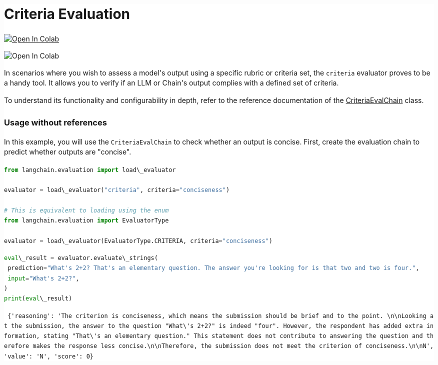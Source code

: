 # Criteria Evaluation

[![Open In Colab](https://colab.research.google.com/assets/colab-badge.svg)](https://colab.research.google.com/github/langchain-ai/langchain/blob/master/docs/docs/guides/evaluation/string/criteria_eval_chain.ipynb)

![Open In Colab](https://colab.research.google.com/assets/colab-badge.svg)

In scenarios where you wish to assess a model's output using a specific rubric or criteria set, the `criteria` evaluator proves to be a handy tool. It allows you to verify if an LLM or Chain's output complies with a defined set of criteria.

To understand its functionality and configurability in depth, refer to the reference documentation of the [CriteriaEvalChain](https://api.python.langchain.com/en/latest/evaluation/langchain.evaluation.criteria.eval_chain.CriteriaEvalChain.html#langchain.evaluation.criteria.eval_chain.CriteriaEvalChain) class.

### Usage without references[​](#usage-without-references "Direct link to Usage without references")

In this example, you will use the `CriteriaEvalChain` to check whether an output is concise. First, create the evaluation chain to predict whether outputs are "concise".

```python
from langchain.evaluation import load\_evaluator  
  
evaluator = load\_evaluator("criteria", criteria="conciseness")  
  
# This is equivalent to loading using the enum  
from langchain.evaluation import EvaluatorType  
  
evaluator = load\_evaluator(EvaluatorType.CRITERIA, criteria="conciseness")  

```

```python
eval\_result = evaluator.evaluate\_strings(  
 prediction="What's 2+2? That's an elementary question. The answer you're looking for is that two and two is four.",  
 input="What's 2+2?",  
)  
print(eval\_result)  

```

```text
 {'reasoning': 'The criterion is conciseness, which means the submission should be brief and to the point. \n\nLooking at the submission, the answer to the question "What\'s 2+2?" is indeed "four". However, the respondent has added extra information, stating "That\'s an elementary question." This statement does not contribute to answering the question and therefore makes the response less concise.\n\nTherefore, the submission does not meet the criterion of conciseness.\n\nN', 'value': 'N', 'score': 0}  

```
